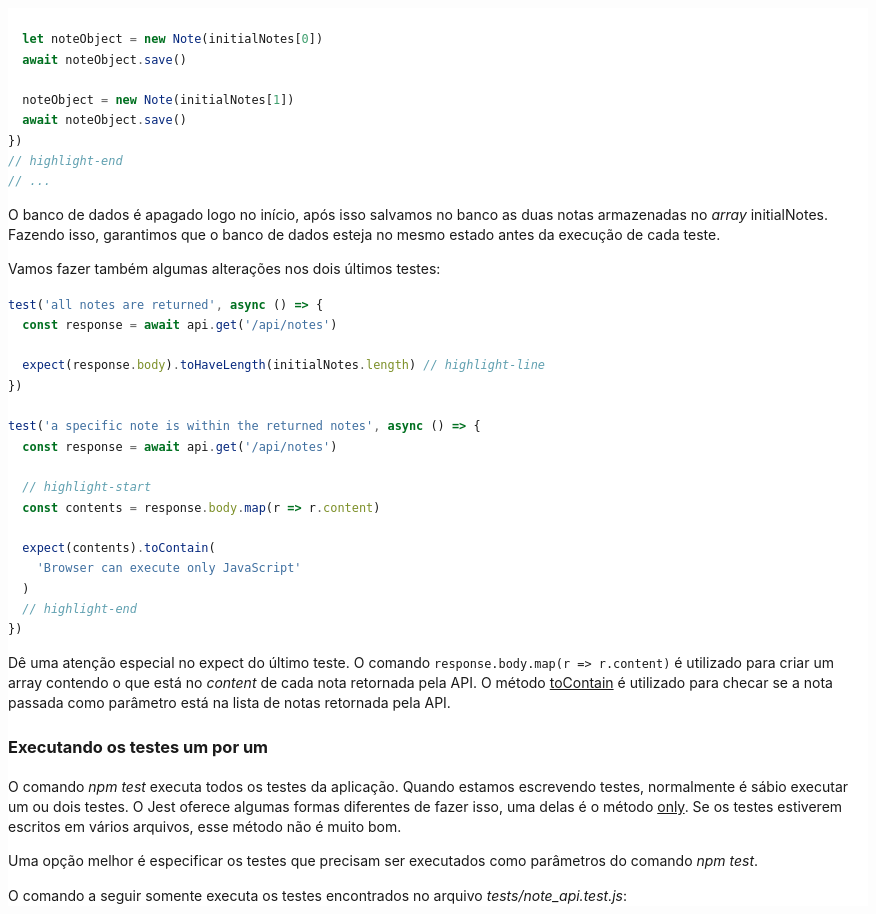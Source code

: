 ```js

  let noteObject = new Note(initialNotes[0])
  await noteObject.save()

  noteObject = new Note(initialNotes[1])
  await noteObject.save()
})
// highlight-end
// ...
```

O banco de dados é apagado logo no início, após isso salvamos no banco as duas notas armazenadas no <i>array</i> initialNotes. Fazendo isso, garantimos que o banco de dados esteja no mesmo estado antes da execução de cada teste.

Vamos fazer também algumas alterações nos dois últimos testes:

```js
test('all notes are returned', async () => {
  const response = await api.get('/api/notes')

  expect(response.body).toHaveLength(initialNotes.length) // highlight-line
})

test('a specific note is within the returned notes', async () => {
  const response = await api.get('/api/notes')

  // highlight-start
  const contents = response.body.map(r => r.content)

  expect(contents).toContain(
    'Browser can execute only JavaScript'
  )
  // highlight-end
})
```

Dê uma atenção especial no expect do último teste. O comando <code>response.body.map(r => r.content)</code> é utilizado para criar um array contendo o que está no <i>content</i> de cada nota retornada pela API. O método [toContain](https://jestjs.io/docs/expect#tocontainitem) é utilizado para checar se a nota passada como parâmetro está na lista de notas retornada pela API.

### Executando os testes um por um

O comando _npm test_ executa todos os testes da aplicação. Quando estamos escrevendo testes, normalmente é sábio executar um ou dois testes. O Jest oferece algumas formas diferentes de fazer isso, uma delas é o método [only](https://jestjs.io/docs/en/api#testonlyname-fn-timeout). Se os testes estiverem escritos em vários arquivos, esse método não é muito bom.

Uma opção melhor é especificar os testes que precisam ser executados como parâmetros do comando <i>npm test</i>.

O comando a seguir somente executa os testes encontrados no arquivo <i>tests/note_api.test.js</i>:
